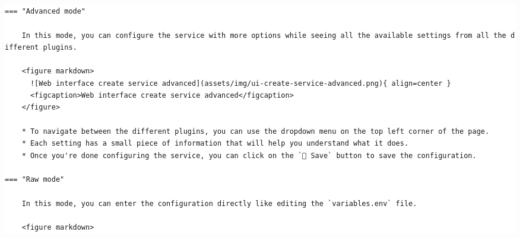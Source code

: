     === "Advanced mode"

        In this mode, you can configure the service with more options while seeing all the available settings from all the different plugins.

        <figure markdown>
          ![Web interface create service advanced](assets/img/ui-create-service-advanced.png){ align=center }
          <figcaption>Web interface create service advanced</figcaption>
        </figure>

        * To navigate between the different plugins, you can use the dropdown menu on the top left corner of the page.
        * Each setting has a small piece of information that will help you understand what it does.
        * Once you're done configuring the service, you can click on the `💾 Save` button to save the configuration.

    === "Raw mode"

        In this mode, you can enter the configuration directly like editing the `variables.env` file.

        <figure markdown>